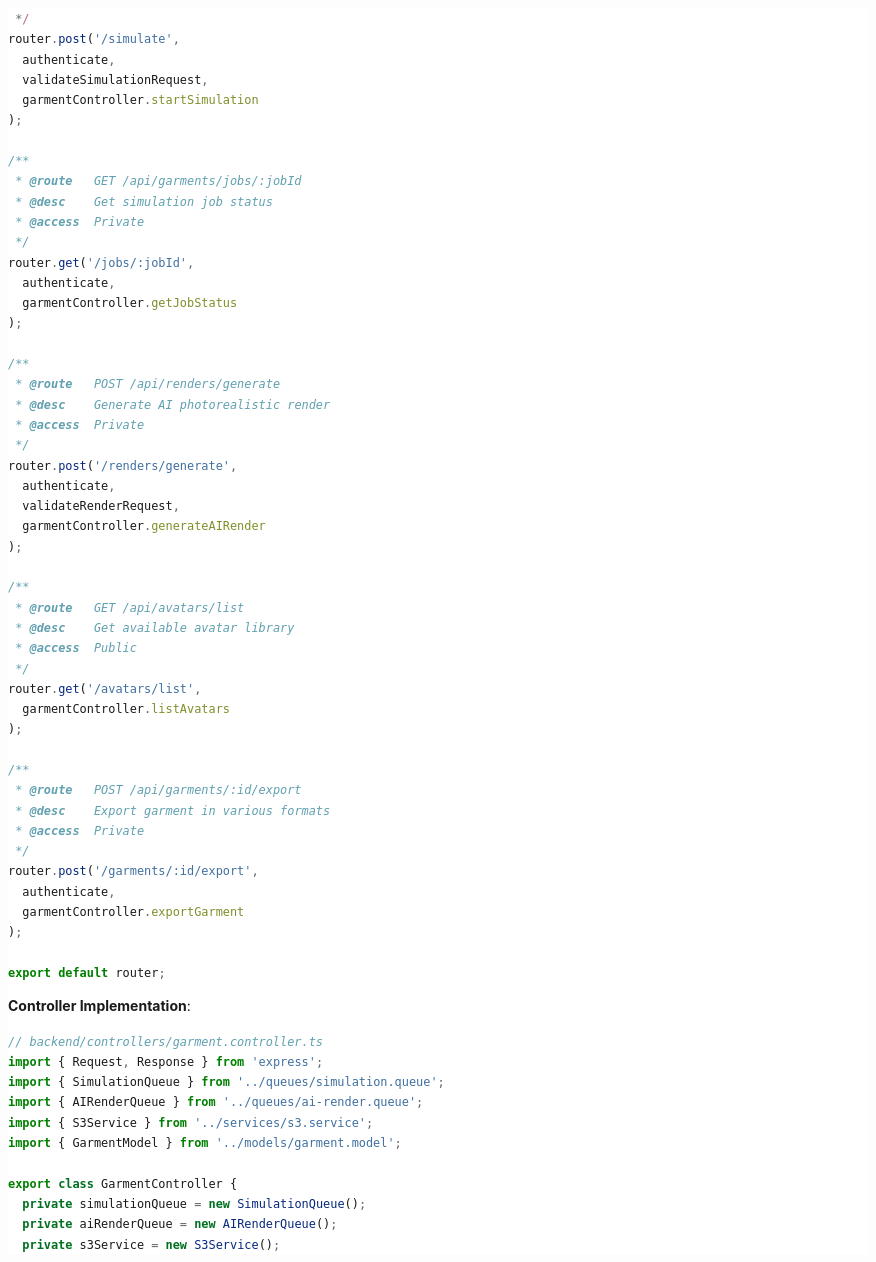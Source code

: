 ```typescript
 */
router.post('/simulate',
  authenticate,
  validateSimulationRequest,
  garmentController.startSimulation
);

/**
 * @route   GET /api/garments/jobs/:jobId
 * @desc    Get simulation job status
 * @access  Private
 */
router.get('/jobs/:jobId',
  authenticate,
  garmentController.getJobStatus
);

/**
 * @route   POST /api/renders/generate
 * @desc    Generate AI photorealistic render
 * @access  Private
 */
router.post('/renders/generate',
  authenticate,
  validateRenderRequest,
  garmentController.generateAIRender
);

/**
 * @route   GET /api/avatars/list
 * @desc    Get available avatar library
 * @access  Public
 */
router.get('/avatars/list',
  garmentController.listAvatars
);

/**
 * @route   POST /api/garments/:id/export
 * @desc    Export garment in various formats
 * @access  Private
 */
router.post('/garments/:id/export',
  authenticate,
  garmentController.exportGarment
);

export default router;
```

**Controller Implementation**:
```typescript
// backend/controllers/garment.controller.ts
import { Request, Response } from 'express';
import { SimulationQueue } from '../queues/simulation.queue';
import { AIRenderQueue } from '../queues/ai-render.queue';
import { S3Service } from '../services/s3.service';
import { GarmentModel } from '../models/garment.model';

export class GarmentController {
  private simulationQueue = new SimulationQueue();
  private aiRenderQueue = new AIRenderQueue();
  private s3Service = new S3Service();

```